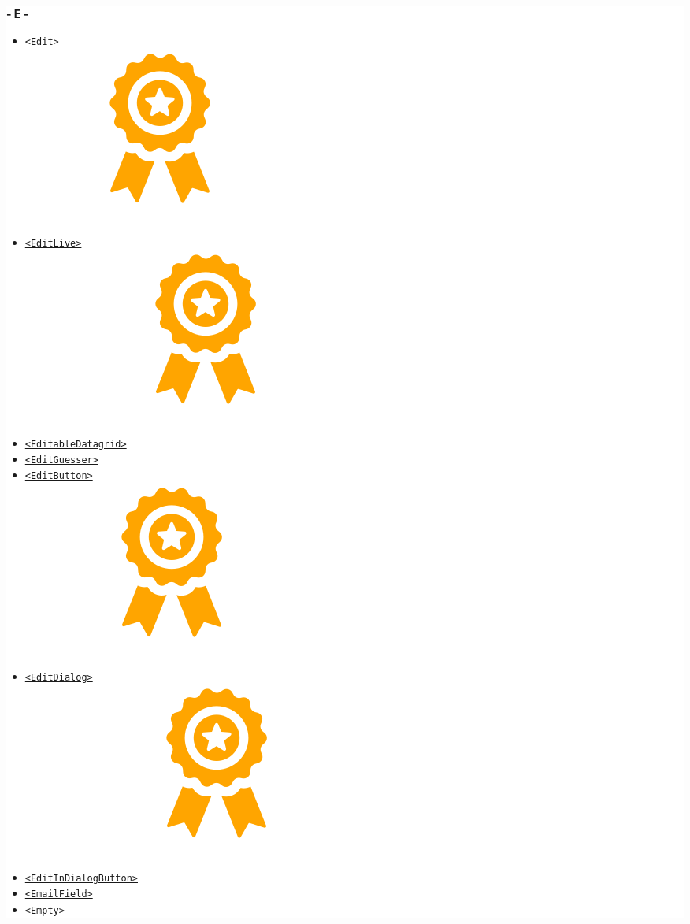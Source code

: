 **- E -**

* [`<Edit>`](./Edit.md)
* [`<EditLive>`](./EditLive.md)<img class="icon" src="./img/premium.svg" alt="React Admin Enterprise Edition icon" />
* [`<EditableDatagrid>`](./EditableDatagrid.md)<img class="icon" src="./img/premium.svg" alt="React Admin Enterprise Edition icon" />
* [`<EditGuesser>`](./EditGuesser.md)
* [`<EditButton>`](./Buttons.md#editbutton)
* [`<EditDialog>`](./EditDialog.md)<img class="icon" src="./img/premium.svg" alt="React Admin Enterprise Edition icon" />
* [`<EditInDialogButton>`](./EditInDialogButton.md)<img class="icon" src="./img/premium.svg" alt="React Admin Enterprise Edition icon" />
* [`<EmailField>`](./EmailField.md)
* [`<Empty>`](./List.md#empty)
